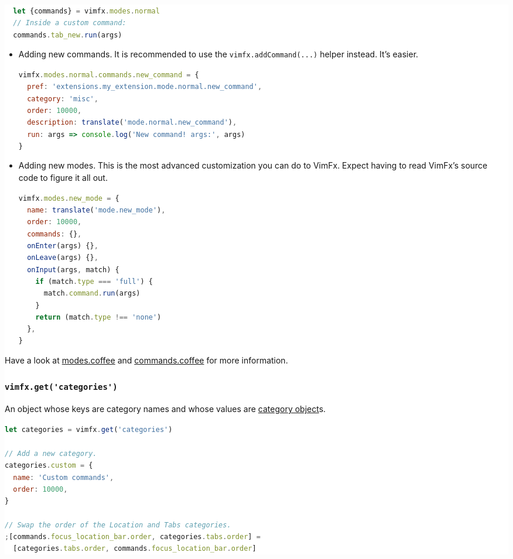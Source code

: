   ```js
    let {commands} = vimfx.modes.normal
    // Inside a custom command:
    commands.tab_new.run(args)
  ```

- Adding new commands. It is recommended to use the `vimfx.addCommand(...)`
  helper instead. It’s easier.

  ```js
  vimfx.modes.normal.commands.new_command = {
    pref: 'extensions.my_extension.mode.normal.new_command',
    category: 'misc',
    order: 10000,
    description: translate('mode.normal.new_command'),
    run: args => console.log('New command! args:', args)
  }
  ```

- Adding new modes. This is the most advanced customization you can do to VimFx.
  Expect having to read VimFx’s source code to figure it all out.

  ```js
  vimfx.modes.new_mode = {
    name: translate('mode.new_mode'),
    order: 10000,
    commands: {},
    onEnter(args) {},
    onLeave(args) {},
    onInput(args, match) {
      if (match.type === 'full') {
        match.command.run(args)
      }
      return (match.type !== 'none')
    },
  }
  ```

Have a look at [modes.coffee] and [commands.coffee] for more information.

### `vimfx.get('categories')`

An object whose keys are category names and whose values are [category object]s.

```js
let categories = vimfx.get('categories')

// Add a new category.
categories.custom = {
  name: 'Custom commands',
  order: 10000,
}

// Swap the order of the Location and Tabs categories.
;[commands.focus_location_bar.order, categories.tabs.order] =
  [categories.tabs.order, commands.focus_location_bar.order]
```


[option overrides]: #vimfxaddoptionoverridesrules
[`vimfx.send(...)`]: #vimfxsendvim-message-data--null-callback--null
[`vimfx.listen(...)`]: #vimfxlistenmessage-listener
[categories]: #vimfxgetcategories
[custom hint commands]: #custom-hints-commands
[`vimfx.modes`]: #vimfxmodes
[onInput]: #oninput
[mode object]: #mode-object
[category object]: #category-object
[command object]: #command-object
[match object]: #match-object
[vim object]: #vim-object
[options object]: #options-object
[location object]: #location-object
[The `focusTypeChange` event]: #the-focustypechange-event
[the `shutdown` event]: #the-shutdown-event
[`vimfx.setHintMatcher(...)`]: #vimfxsethintmatcherhintmatcher
[`vimfx.getMarkerElement(...)`]: #vimfxgetmarkerelementid
[blacklisted]: options.md#blacklist
[special options]: options.md#special-options
[config file]: config-file.md
[bootstrap.js]: config-file.md#bootstrapjs
[autofocus prevention]: options.md#prevent-autofocus
[`activatable_element_keys`]: options.md#activatable_element_keys
[`adjustable_element_keys`]: options.md#adjustable_element_keys
[`blur_timeout`]: options.md#blur_timeout
[`notifications_enabled`]: options.md#notifications_enabled
[button]: button.md
[the hint commands]: commands.md#the-hint-commands--hints-mode
[special keys]: shortcuts.md#special-keys
[styling]: styling.md
[defaults.coffee]: ../extension/lib/defaults.coffee
[parse-prefs.coffee]: ../extension/lib/parse-prefs.coffee
[modes.coffee]: ../extension/lib/modes.coffee
[commands.coffee]: ../extension/lib/commands.coffee
[vim.coffee]: ../extension/lib/vim.coffee
[`event.key`]: https://developer.mozilla.org/en-US/docs/Web/API/KeyboardEvent/key
[`event.code`]: https://developer.mozilla.org/en-US/docs/Web/API/KeyboardEvent/code
[`Window`]: https://developer.mozilla.org/en-US/docs/Web/API/Window
[`Browser`]: https://developer.mozilla.org/en-US/docs/Mozilla/Tech/XUL/browser
[`window.location`]: https://developer.mozilla.org/en-US/docs/Web/API/Location
[`URL`]: https://developer.mozilla.org/en-US/docs/Web/API/URL
[Message Manager]: https://developer.mozilla.org/en-US/Firefox/Multiprocess_Firefox/Message_Manager
[TabSelect]: https://developer.mozilla.org/en-US/docs/Web/Events/TabSelect
[web console]: https://developer.mozilla.org/en-US/docs/Tools/Web_Console
[about:config]: http://kb.mozillazine.org/About:config
